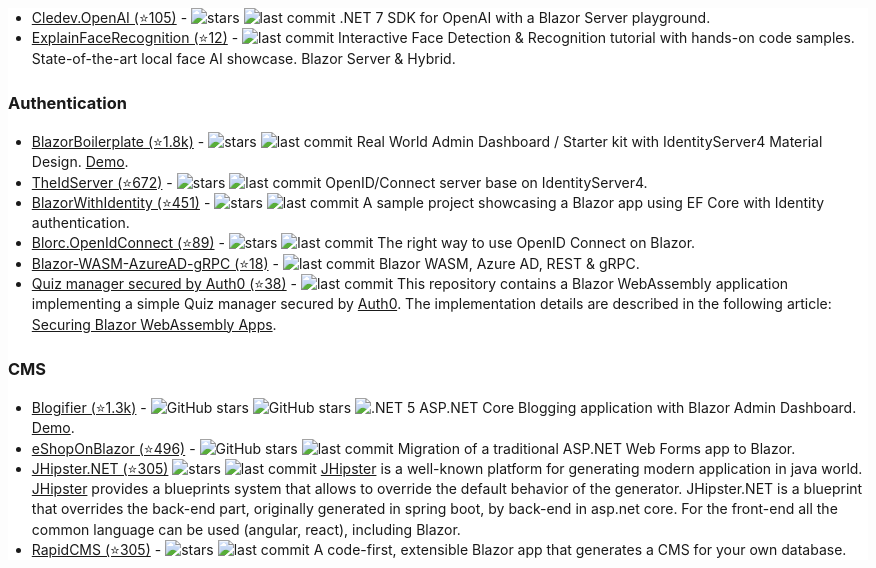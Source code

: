 *   [Cledev.OpenAI (⭐105)](https://github.com/lucabriguglia/Cledev.OpenAI) - ![stars](https://img.shields.io/github/stars/lucabriguglia/Cledev.OpenAI?style=flat-square\&cacheSeconds=604800) ![last commit](https://img.shields.io/github/last-commit/lucabriguglia/Cledev.OpenAI?style=flat-square\&cacheSeconds=86400) .NET 7 SDK for OpenAI with a Blazor Server playground.
*   [ExplainFaceRecognition (⭐12)](https://github.com/georg-jung/explain-face-rec) - ![last commit](https://img.shields.io/github/last-commit/georg-jung/explain-face-rec?style=flat-square\&cacheSeconds=86400) Interactive Face Detection & Recognition tutorial with hands-on code samples. State-of-the-art local face AI showcase. Blazor Server & Hybrid.

### Authentication

*   [BlazorBoilerplate (⭐1.8k)](https://github.com/enkodellc/blazorboilerplate) - ![stars](https://img.shields.io/github/stars/enkodellc/blazorboilerplate?style=flat-square\&cacheSeconds=604800) ![last commit](https://img.shields.io/github/last-commit/enkodellc/blazorboilerplate?style=flat-square\&cacheSeconds=86400) Real World Admin Dashboard / Starter kit with IdentityServer4 Material Design. [Demo](https://blazorboilerplate.com).
*   [TheIdServer (⭐672)](https://github.com/Aguafrommars/TheIdServer) - ![stars](https://img.shields.io/github/stars/Aguafrommars/TheIdServer?style=flat-square\&cacheSeconds=604800) ![last commit](https://img.shields.io/github/last-commit/Aguafrommars/TheIdServer?style=flat-square\&cacheSeconds=86400) OpenID/Connect server base on IdentityServer4.
*   [BlazorWithIdentity (⭐451)](https://github.com/stavroskasidis/BlazorWithIdentity) - ![stars](https://img.shields.io/github/stars/stavroskasidis/BlazorWithIdentity?style=flat-square\&cacheSeconds=604800) ![last commit](https://img.shields.io/github/last-commit/stavroskasidis/BlazorWithIdentity?style=flat-square\&cacheSeconds=86400) A sample project showcasing a Blazor app using EF Core with Identity authentication.
*   [Blorc.OpenIdConnect (⭐89)](https://github.com/WildGums/Blorc.OpenIdConnect) - ![stars](https://img.shields.io/github/stars/WildGums/Blorc.OpenIdConnect?style=flat-square\&cacheSeconds=604800) ![last commit](https://img.shields.io/github/last-commit/WildGums/Blorc.OpenIdConnect?style=flat-square\&cacheSeconds=86400) The right way to use OpenID Connect on Blazor.
*   [Blazor-WASM-AzureAD-gRPC (⭐18)](https://github.com/StefH/BlazorWasmGrpcWithAADAuth) - ![last commit](https://img.shields.io/github/last-commit/StefH/BlazorWasmGrpcWithAADAuth?style=flat-square\&cacheSeconds=86400) Blazor WASM, Azure AD, REST & gRPC.
*   [Quiz manager secured by Auth0 (⭐38)](https://github.com/auth0-blog/secure-blazor-wasm-quiz-manager) - ![last commit](https://img.shields.io/github/last-commit/auth0-blog/secure-blazor-wasm-quiz-manager?style=flat-square\&cacheSeconds=86400) This repository contains a Blazor WebAssembly application implementing a simple Quiz manager secured by [Auth0](https://auth0.com/). The implementation details are described in the following article: [Securing Blazor WebAssembly Apps](https://auth0.com/blog/securing-blazor-webassembly-apps/).

### CMS

*   [Blogifier (⭐1.3k)](https://github.com/blogifierdotnet/Blogifier) - ![GitHub stars](https://img.shields.io/github/stars/blogifierdotnet/Blogifier?style=flat-square\&cacheSeconds=604800) ![GitHub stars](https://img.shields.io/github/last-commit/blogifierdotnet/Blogifier?style=flat-square\&cacheSeconds=86400) ![.NET 5](https://img.shields.io/badge/.NET-5-692079.svg?style=flat-square) ASP.NET Core Blogging application with Blazor Admin Dashboard. [Demo](http://blogifier.net/blog).
*   [eShopOnBlazor (⭐496)](https://github.com/dotnet-architecture/eShopOnBlazor) - ![GitHub stars](https://img.shields.io/github/stars/dotnet-architecture/eShopOnBlazor?style=flat-square\&cacheSeconds=604800\&logo=microsoft) ![last commit](https://img.shields.io/github/last-commit/dotnet-architecture/eShopOnBlazor?style=flat-square\&cacheSeconds=86400) Migration of a traditional ASP.NET Web Forms app to Blazor.
*   [JHipster.NET (⭐305)](https://github.com/jhipster/jhipster-dotnetcore) ![stars](https://img.shields.io/github/stars/jhipster/jhipster-dotnetcore?style=flat-square\&cacheSeconds=604800) ![last commit](https://img.shields.io/github/last-commit/jhipster/jhipster-dotnetcore?style=flat-square\&cacheSeconds=86400) [JHipster](https://www.jhipster.tech/) is a well-known platform for generating modern application in java world. [JHipster](https://www.jhipster.tech/) provides a blueprints system that allows to override the default behavior of the generator. JHipster.NET is a blueprint that overrides the back-end part, originally generated in spring boot, by back-end in asp.net core. For the front-end all the common language can be used (angular, react), including Blazor.
*   [RapidCMS (⭐305)](https://github.com/ThomasBleijendaal/RapidCMS) - ![stars](https://img.shields.io/github/stars/ThomasBleijendaal/RapidCMS?style=flat-square\&cacheSeconds=604800) ![last commit](https://img.shields.io/github/last-commit/ThomasBleijendaal/RapidCMS?style=flat-square\&cacheSeconds=86400) A code-first, extensible Blazor app that generates a CMS for your own database.